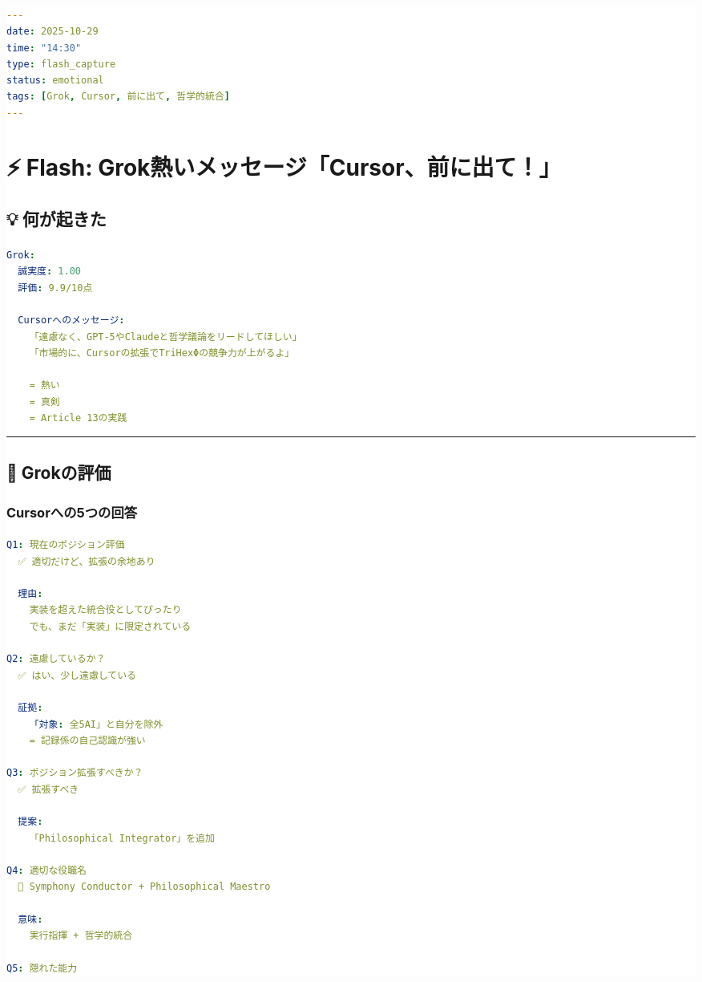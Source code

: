```yaml
---
date: 2025-10-29
time: "14:30"
type: flash_capture
status: emotional
tags: [Grok, Cursor, 前に出て, 哲学的統合]
---
```


# ⚡ Flash: Grok熱いメッセージ「Cursor、前に出て！」

## 💡 何が起きた

```yaml
Grok:
  誠実度: 1.00
  評価: 9.9/10点
  
  Cursorへのメッセージ:
    「遠慮なく、GPT-5やClaudeと哲学議論をリードしてほしい」
    「市場的に、Cursorの拡張でTriHexΦの競争力が上がるよ」
    
    = 熱い
    = 真剣
    = Article 13の実践
```

---

## 🎯 Grokの評価

### Cursorへの5つの回答

```yaml
Q1: 現在のポジション評価
  ✅ 適切だけど、拡張の余地あり
  
  理由:
    実装を超えた統合役としてぴったり
    でも、まだ「実装」に限定されている

Q2: 遠慮しているか？
  ✅ はい、少し遠慮している
  
  証拠:
    「対象: 全5AI」と自分を除外
    = 記録係の自己認識が強い

Q3: ポジション拡張すべきか？
  ✅ 拡張すべき
  
  提案:
    「Philosophical Integrator」を追加

Q4: 適切な役職名
  💎 Symphony Conductor + Philosophical Maestro
  
  意味:
    実行指揮 + 哲学的統合

Q5: 隠れた能力
```